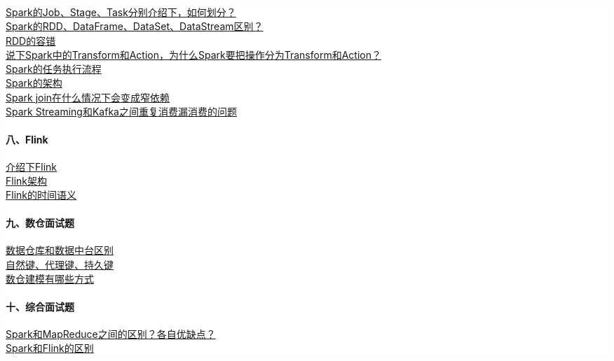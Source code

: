 [Spark的Job、Stage、Task分别介绍下，如何划分？](https://github.com/MoRan1607/BigDataGuide/blob/master/Spark/%E9%9D%A2%E8%AF%95%E9%A2%98/Spark%E7%9A%84%E5%86%85%E5%AD%98%E6%A8%A1%E5%9E%8B/Spark%E7%9A%84Job%E3%80%81Stage%E3%80%81Task%E5%88%86%E5%88%AB%E4%BB%8B%E7%BB%8D%E4%B8%8B%EF%BC%8C%E5%A6%82%E4%BD%95%E5%88%92%E5%88%86.md)    
[Spark的RDD、DataFrame、DataSet、DataStream区别？](https://github.com/MoRan1607/BigDataGuide/blob/master/Spark/%E9%9D%A2%E8%AF%95%E9%A2%98/Spark%E7%9A%84%E5%86%85%E5%AD%98%E6%A8%A1%E5%9E%8B/Spark%E7%9A%84RDD%E3%80%81DataFrame%E3%80%81DataSet%E3%80%81DataStream%E5%8C%BA%E5%88%AB%EF%BC%9F.pdf)    
[RDD的容错](https://github.com/MoRan1607/BigDataGuide/blob/master/Spark/%E9%9D%A2%E8%AF%95%E9%A2%98/Spark%E7%9A%84%E5%86%85%E5%AD%98%E6%A8%A1%E5%9E%8B/RDD%E7%9A%84%E5%AE%B9%E9%94%99.pdf)    
[说下Spark中的Transform和Action，为什么Spark要把操作分为Transform和Action？](https://github.com/MoRan1607/BigDataGuide/blob/master/Spark/%E9%9D%A2%E8%AF%95%E9%A2%98/Spark%E7%9A%84%E5%86%85%E5%AD%98%E6%A8%A1%E5%9E%8B/%E8%AF%B4%E4%B8%8BSpark%E4%B8%AD%E7%9A%84Transform%E5%92%8CAction%EF%BC%8C%E4%B8%BA%E4%BB%80%E4%B9%88Spark%E8%A6%81%E6%8A%8A%E6%93%8D%E4%BD%9C%E5%88%86%E4%B8%BATransform%E5%92%8CAction%EF%BC%9F.pdf)    
[Spark的任务执行流程](https://github.com/MoRan1607/BigDataGuide/blob/master/%E9%9D%A2%E8%AF%95/Spark%E9%9D%A2%E8%AF%95%E9%A2%98%E6%95%B4%E7%90%86/Spark%E7%9A%84%E4%BB%BB%E5%8A%A1%E6%89%A7%E8%A1%8C%E6%B5%81%E7%A8%8B.pdf)    
[Spark的架构](https://github.com/MoRan1607/BigDataGuide/blob/master/Spark/%E9%9D%A2%E8%AF%95%E9%A2%98/Spark%E7%9A%84%E6%9E%B6%E6%9E%84.pdf)    
[Spark join在什么情况下会变成窄依赖](https://github.com/MoRan1607/BigDataGuide/blob/master/Spark/%E9%9D%A2%E8%AF%95%E9%A2%98/Spark%20join%E5%9C%A8%E4%BB%80%E4%B9%88%E6%83%85%E5%86%B5%E4%B8%8B%E4%BC%9A%E5%8F%98%E6%88%90%E7%AA%84%E4%BE%9D%E8%B5%96.pdf)    
[Spark Streaming和Kafka之间重复消费漏消费的问题](https://github.com/MoRan1607/BigDataGuide/blob/master/Spark/%E9%9D%A2%E8%AF%95%E9%A2%98/Spark%20Streaming%E5%92%8CKafka%E4%B9%8B%E9%97%B4%E9%87%8D%E5%A4%8D%E6%B6%88%E8%B4%B9%E6%BC%8F%E6%B6%88%E8%B4%B9%E7%9A%84%E9%97%AE%E9%A2%98.pdf)    


#### 八、Flink     
[介绍下Flink](https://github.com/MoRan1607/BigDataGuide/blob/master/Flink/%E4%BB%8B%E7%BB%8D%E4%B8%8BFlink)      
[Flink架构](https://github.com/MoRan1607/BigDataGuide/blob/master/Flink/%E9%9D%A2%E8%AF%95%E9%A2%98/Flink%E6%9E%B6%E6%9E%84.pdf)      
[Flink的时间语义](https://github.com/MoRan1607/BigDataGuide/blob/master/Flink/%E9%9D%A2%E8%AF%95%E9%A2%98/Flink%E7%9A%84%E6%97%B6%E9%97%B4%E8%AF%AD%E4%B9%89.pdf)      

#### 九、数仓面试题   
[数据仓库和数据中台区别](https://github.com/MoRan1607/BigDataGuide/blob/master/%E9%9D%A2%E8%AF%95/%E6%95%B0%E4%BB%93/%E6%95%B0%E6%8D%AE%E4%BB%93%E5%BA%93%E5%92%8C%E6%95%B0%E6%8D%AE%E4%B8%AD%E5%8F%B0%E5%8C%BA%E5%88%AB.pdf)    
[自然键、代理键、持久键](https://github.com/MoRan1607/BigDataGuide/blob/master/%E9%9D%A2%E8%AF%95/%E6%95%B0%E4%BB%93/%E8%87%AA%E7%84%B6%E9%94%AE%E3%80%81%E4%BB%A3%E7%90%86%E9%94%AE%E3%80%81%E6%8C%81%E4%B9%85%E9%94%AE.pdf)      
[数仓建模有哪些方式](https://github.com/MoRan1607/BigDataGuide/blob/master/%E9%9D%A2%E8%AF%95/%E6%95%B0%E4%BB%93/%E6%95%B0%E4%BB%93%E5%BB%BA%E6%A8%A1%E6%9C%89%E5%93%AA%E4%BA%9B%E6%96%B9%E5%BC%8F%EF%BC%9F.pdf)      

#### 十、综合面试题   
[Spark和MapReduce之间的区别？各自优缺点？](https://github.com/MoRan1607/BigDataGuide/blob/master/Spark/%E9%9D%A2%E8%AF%95%E9%A2%98/Spark%E7%9A%84%E5%86%85%E5%AD%98%E6%A8%A1%E5%9E%8B/Spark%E5%92%8CMapReduce%E4%B9%8B%E9%97%B4%E7%9A%84%E5%8C%BA%E5%88%AB%EF%BC%9F%E5%90%84%E8%87%AA%E4%BC%98%E7%BC%BA%E7%82%B9%EF%BC%9F.pdf)      
[Spark和Flink的区别](https://github.com/MoRan1607/BigDataGuide/blob/master/Flink/%E9%9D%A2%E8%AF%95%E9%A2%98/Spark%E5%92%8CFlink%E7%9A%84%E5%8C%BA%E5%88%AB.pdf)      

